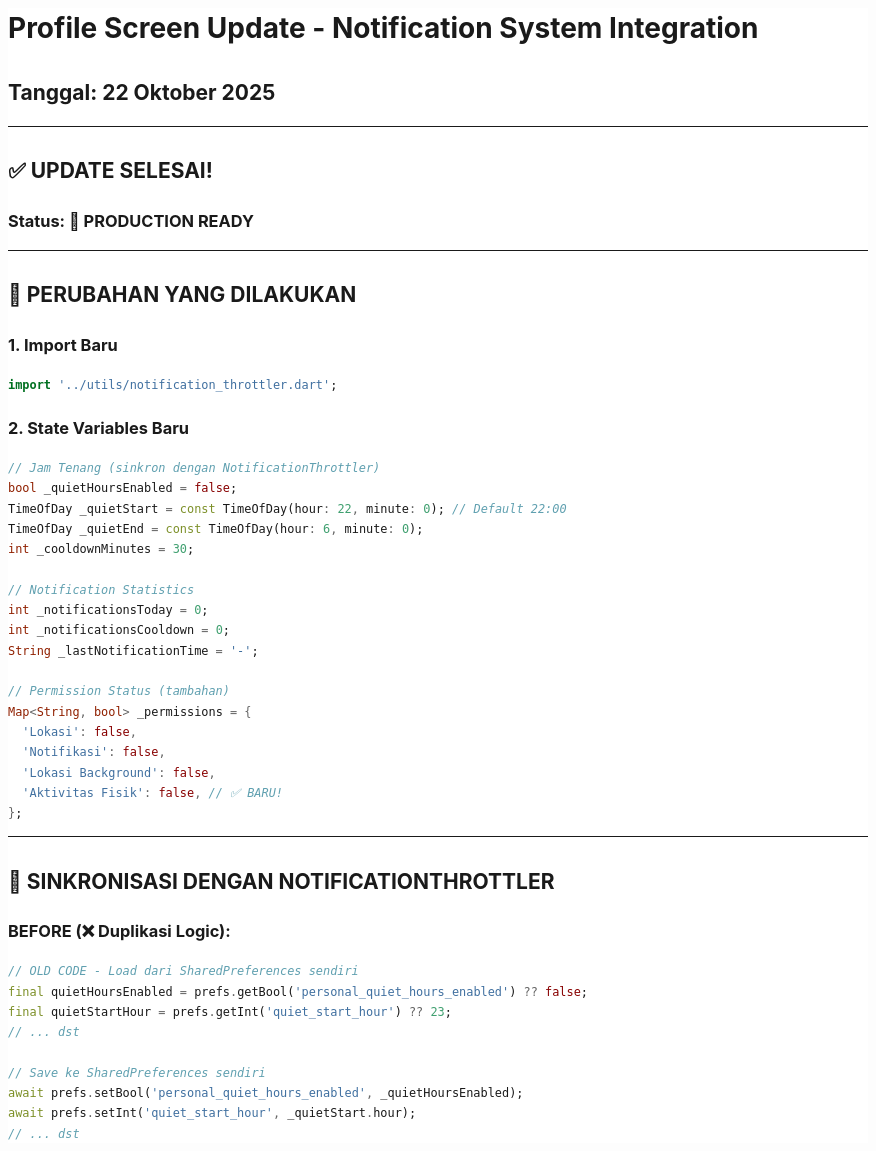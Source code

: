 # Profile Screen Update - Notification System Integration

## Tanggal: 22 Oktober 2025

---

## ✅ **UPDATE SELESAI!**

### **Status:** 🎉 **PRODUCTION READY**

---

## 📝 **PERUBAHAN YANG DILAKUKAN**

### **1. Import Baru**
```dart
import '../utils/notification_throttler.dart';
```

### **2. State Variables Baru**
```dart
// Jam Tenang (sinkron dengan NotificationThrottler)
bool _quietHoursEnabled = false;
TimeOfDay _quietStart = const TimeOfDay(hour: 22, minute: 0); // Default 22:00
TimeOfDay _quietEnd = const TimeOfDay(hour: 6, minute: 0);
int _cooldownMinutes = 30;

// Notification Statistics
int _notificationsToday = 0;
int _notificationsCooldown = 0;
String _lastNotificationTime = '-';

// Permission Status (tambahan)
Map<String, bool> _permissions = {
  'Lokasi': false,
  'Notifikasi': false,
  'Lokasi Background': false,
  'Aktivitas Fisik': false, // ✅ BARU!
};
```

---

## 🔄 **SINKRONISASI DENGAN NOTIFICATIONTHROTTLER**

### **BEFORE (❌ Duplikasi Logic):**
```dart
// OLD CODE - Load dari SharedPreferences sendiri
final quietHoursEnabled = prefs.getBool('personal_quiet_hours_enabled') ?? false;
final quietStartHour = prefs.getInt('quiet_start_hour') ?? 23;
// ... dst

// Save ke SharedPreferences sendiri
await prefs.setBool('personal_quiet_hours_enabled', _quietHoursEnabled);
await prefs.setInt('quiet_start_hour', _quietStart.hour);
// ... dst
```
